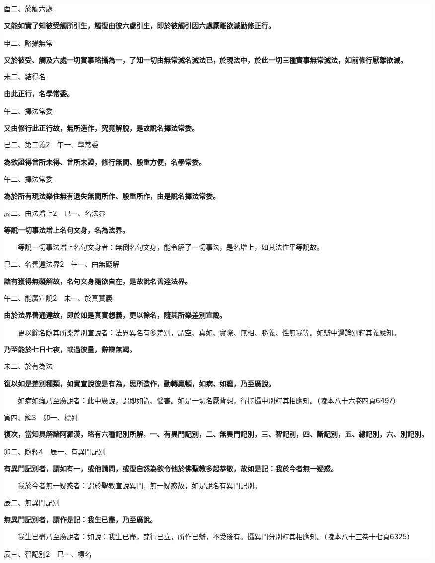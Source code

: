 酉二、於觸六處

**又能如實了知彼受觸所引生，觸復由彼六處引生，即於彼觸引因六處厭離欲滅勤修正行。**

申二、略攝無常

**又於彼受、觸及六處一切實事略攝為一，了知一切由無常滅名滅法已，於現法中，於此一切三種實事無常滅法，如前修行厭離欲滅。**

未二、結得名

**由此正行，名學常委。**

午二、擇法常委

**又由修行此正行故，無所造作，究竟解脫，是故說名擇法常委。**

巳二、第二義2　午一、學常委

**為欲證得曾所未得、曾所未證，修行無間、殷重方便，名學常委。**

午二、擇法常委

**為於所有現法樂住無有退失無間所作、殷重所作，由是說名擇法常委。**

辰二、由法增上2　巳一、名法界

**等說一切事法增上名句文身，名為法界。**

　　等說一切事法增上名句文身者：無倒名句文身，能令解了一切事法，是名增上，如其法性平等說故。

巳二、名善達法界2　午一、由無礙解

**諸有獲得無礙解故，名句文身隨欲自在，是故說名善達法界。**

午二、能廣宣說2　未一、於真實義

**由於法界善通達故，即於如是真實想義，更以餘名，隨其所樂差別宣說。**

　　更以餘名隨其所樂差別宣說者：法界異名有多差別，謂空、真如、實際、無相、勝義、性無我等。如辯中邊論別釋其義應知。

**乃至能於七日七夜，或過彼量，辭辯無竭。**

未二、於有為法

**復以如是差別種類，如實宣說彼是有為，思所造作，動轉羸頓，如病、如癰，乃至廣說。**

　　如病如癰乃至廣說者：此中廣說，謂即如箭、惱害。如是一切名厭背想，行擇攝中別釋其相應知。（陵本八十六卷四頁6497）

寅四、解3　卯一、標列

**復次，當知具解諸阿羅漢，略有六種記別所解。一、有異門記別，二、無異門記別，三、智記別，四、斷記別，五、總記別，六、別記別。**

卯二、隨釋4　辰一、有異門記別

**有異門記別者，謂如有一，或他請問，或復自然為欲令他於佛聖教多起恭敬，故如是記：我於今者無一疑惑。**

　　我於今者無一疑惑者：謂於聖教宣說異門，無一疑惑故，如是說名有異門記別。

辰二、無異門記別

**無異門記別者，謂作是記：我生已盡，乃至廣說。**

　　我生已盡乃至廣說者：如說：我生已盡，梵行已立，所作已辦，不受後有。攝異門分別釋其相應知。（陵本八十三卷十七頁6325）

辰三、智記別2　巳一、標名
